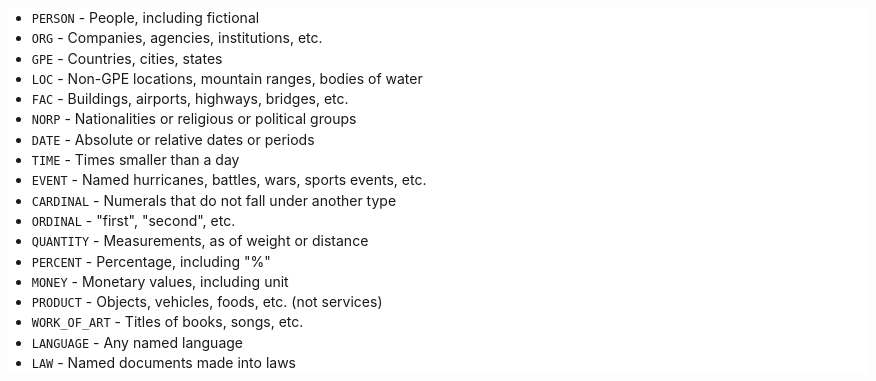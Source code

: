 - `PERSON` - People, including fictional
- `ORG` - Companies, agencies, institutions, etc.
- `GPE` - Countries, cities, states
- `LOC` - Non-GPE locations, mountain ranges, bodies of water
- `FAC` - Buildings, airports, highways, bridges, etc.
- `NORP` - Nationalities or religious or political groups
- `DATE` - Absolute or relative dates or periods
- `TIME` - Times smaller than a day
- `EVENT` - Named hurricanes, battles, wars, sports events, etc.
- `CARDINAL` - Numerals that do not fall under another type
- `ORDINAL` - "first", "second", etc.
- `QUANTITY` - Measurements, as of weight or distance
- `PERCENT` - Percentage, including "%"
- `MONEY` - Monetary values, including unit
- `PRODUCT` - Objects, vehicles, foods, etc. (not services)
- `WORK_OF_ART` - Titles of books, songs, etc.
- `LANGUAGE` - Any named language
- `LAW` - Named documents made into laws
